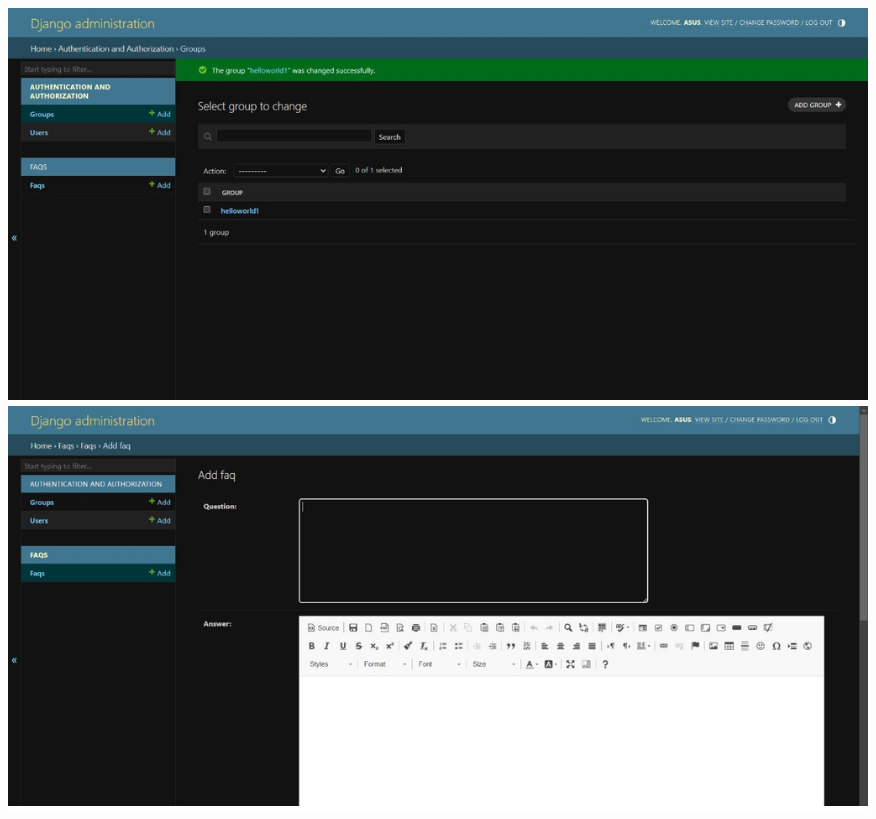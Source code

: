 ![image alt](https://github.com/manvirathore/BHARATFD-BACKENED-PROJECT-DJANGO-FAQ-API/blob/e17d40e96e8f1349c596ccd5022fc0d5409ddb39/myproject/img5.jpg)
![image alt](https://github.com/manvirathore/BHARATFD-BACKENED-PROJECT-DJANGO-FAQ-API/blob/e17d40e96e8f1349c596ccd5022fc0d5409ddb39/myproject/img6.jpg)